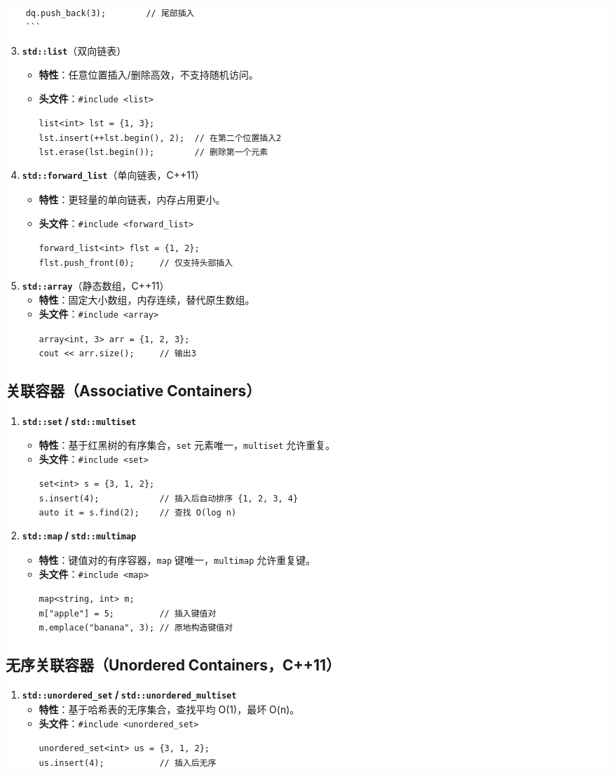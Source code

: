         dq.push_back(3);        // 尾部插入
        ```
3. **`std::list`**（双向链表）
	* **特性**：任意位置插入/删除高效，不支持随机访问。
	* **头文件**：`#include <list>`
     
        ```
        list<int> lst = {1, 3};
        lst.insert(++lst.begin(), 2);  // 在第二个位置插入2
        lst.erase(lst.begin());        // 删除第一个元素
        ```
4. **`std::forward_list`**（单向链表，C++11）
	* **特性**：更轻量的单向链表，内存占用更小。
	* **头文件**：`#include <forward_list>`
     
        ```
        forward_list<int> flst = {1, 2};
        flst.push_front(0);     // 仅支持头部插入
        ```
5. **`std::array`**（静态数组，C++11）
	* **特性**：固定大小数组，内存连续，替代原生数组。
	* **头文件**：`#include <array>`
        ```
        array<int, 3> arr = {1, 2, 3};
        cout << arr.size();     // 输出3
        ```

## 关联容器（Associative Containers）

1. **`std::set` / `std::multiset`**
    * **特性**：基于红黑树的有序集合，`set` 元素唯一，`multiset` 允许重复。
    * **头文件**：`#include <set>`
      ```
      set<int> s = {3, 1, 2};
      s.insert(4);            // 插入后自动排序 {1, 2, 3, 4}
      auto it = s.find(2);    // 查找 O(log n)
      ```

2. **`std::map` / `std::multimap`**
    * **特性**：键值对的有序容器，`map` 键唯一，`multimap` 允许重复键。
    * **头文件**：`#include <map>`
      ```
      map<string, int> m;
      m["apple"] = 5;         // 插入键值对
      m.emplace("banana", 3); // 原地构造键值对
      ```

## 无序关联容器（Unordered Containers，C++11）

1. **`std::unordered_set` / `std::unordered_multiset`**
    * **特性**：基于哈希表的无序集合，查找平均 O(1)，最坏 O(n)。
    * **头文件**：`#include <unordered_set>`
      ```
      unordered_set<int> us = {3, 1, 2};
      us.insert(4);           // 插入后无序
      ```
